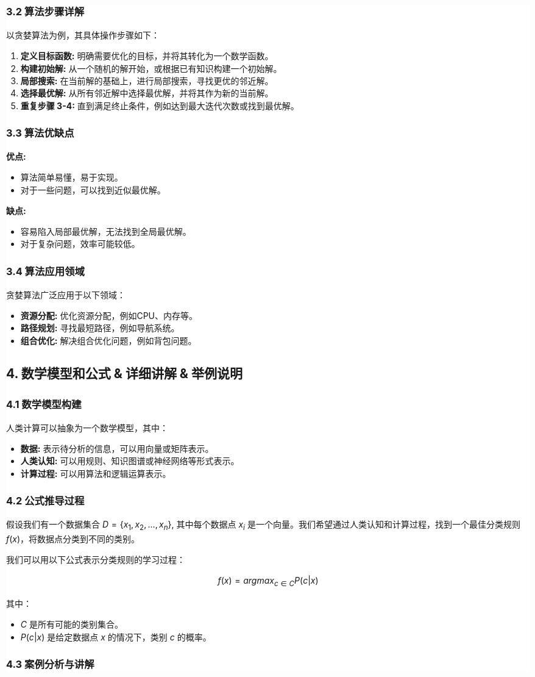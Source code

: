 ### 3.2 算法步骤详解

以贪婪算法为例，其具体操作步骤如下：

1. **定义目标函数:** 明确需要优化的目标，并将其转化为一个数学函数。
2. **构建初始解:** 从一个随机的解开始，或根据已有知识构建一个初始解。
3. **局部搜索:** 在当前解的基础上，进行局部搜索，寻找更优的邻近解。
4. **选择最优解:** 从所有邻近解中选择最优解，并将其作为新的当前解。
5. **重复步骤 3-4:** 直到满足终止条件，例如达到最大迭代次数或找到最优解。

### 3.3 算法优缺点

**优点:**

* 算法简单易懂，易于实现。
* 对于一些问题，可以找到近似最优解。

**缺点:**

* 容易陷入局部最优解，无法找到全局最优解。
* 对于复杂问题，效率可能较低。

### 3.4 算法应用领域

贪婪算法广泛应用于以下领域：

* **资源分配:** 优化资源分配，例如CPU、内存等。
* **路径规划:** 寻找最短路径，例如导航系统。
* **组合优化:** 解决组合优化问题，例如背包问题。

## 4. 数学模型和公式 & 详细讲解 & 举例说明

### 4.1 数学模型构建

人类计算可以抽象为一个数学模型，其中：

* **数据:** 表示待分析的信息，可以用向量或矩阵表示。
* **人类认知:** 可以用规则、知识图谱或神经网络等形式表示。
* **计算过程:** 可以用算法和逻辑运算表示。

### 4.2 公式推导过程

假设我们有一个数据集合 $D = \{x_1, x_2, ..., x_n\}$, 其中每个数据点 $x_i$ 是一个向量。我们希望通过人类认知和计算过程，找到一个最佳分类规则 $f(x)$，将数据点分类到不同的类别。

我们可以用以下公式表示分类规则的学习过程：

$$f(x) = argmax_{c \in C} P(c|x)$$

其中：

* $C$ 是所有可能的类别集合。
* $P(c|x)$ 是给定数据点 $x$ 的情况下，类别 $c$ 的概率。

### 4.3 案例分析与讲解
